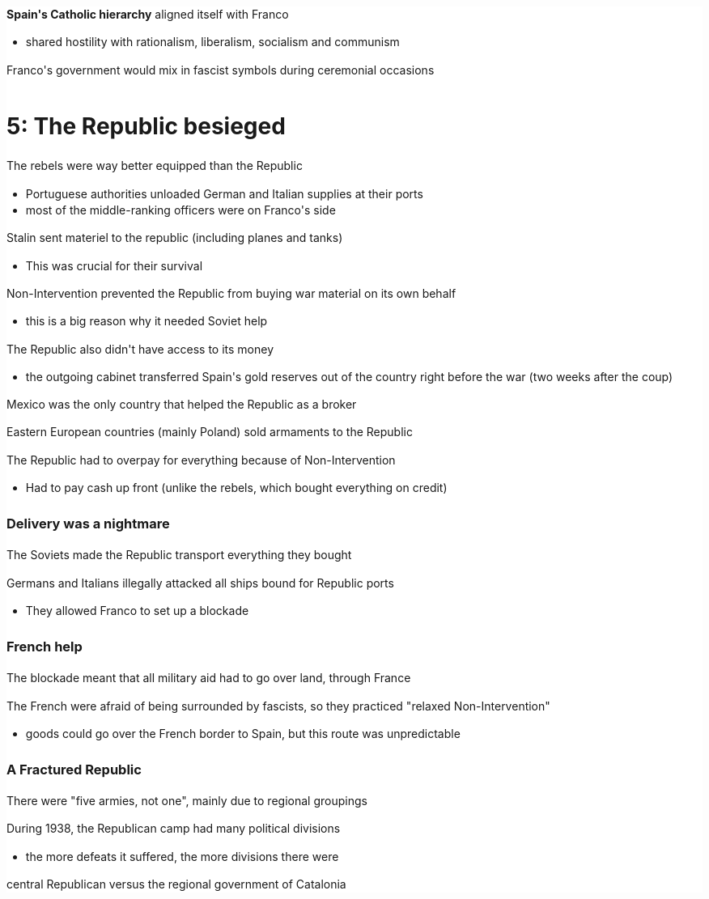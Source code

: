 **Spain's Catholic hierarchy** aligned itself with Franco

- shared hostility with rationalism, liberalism, socialism and communism

Franco's government would mix in fascist symbols during ceremonial occasions 

# 5: The Republic besieged

The rebels were way better equipped than the Republic

- Portuguese authorities unloaded German and Italian supplies at their ports
- most of the middle-ranking officers were on Franco's side

Stalin sent materiel to the republic (including planes and tanks)

- This was crucial for their survival

Non-Intervention prevented the Republic from buying war material on its own behalf

- this is a big reason why it needed Soviet help

The Republic also didn't have access to its money

- the outgoing cabinet transferred Spain's gold reserves out of the country right before the war (two weeks after the coup)

Mexico was the only country that helped the Republic as a broker

Eastern European countries (mainly Poland) sold armaments to the Republic

The Republic had to overpay for everything because of Non-Intervention

- Had to pay cash up front (unlike the rebels, which bought everything on credit)

### Delivery was a nightmare

The Soviets made the Republic transport everything they bought

Germans and Italians illegally attacked all ships bound for Republic ports

- They allowed Franco to set up a blockade

### French help

The blockade meant that all military aid had to go over land, through France

The French were afraid of being surrounded by fascists, so they practiced "relaxed Non-Intervention"

- goods could go over the French border to Spain, but this route was unpredictable

### A Fractured Republic

There were "five armies, not one", mainly due to regional groupings

During 1938, the Republican camp had many political divisions

- the more defeats it suffered, the more divisions there were

central Republican versus the regional government of Catalonia
